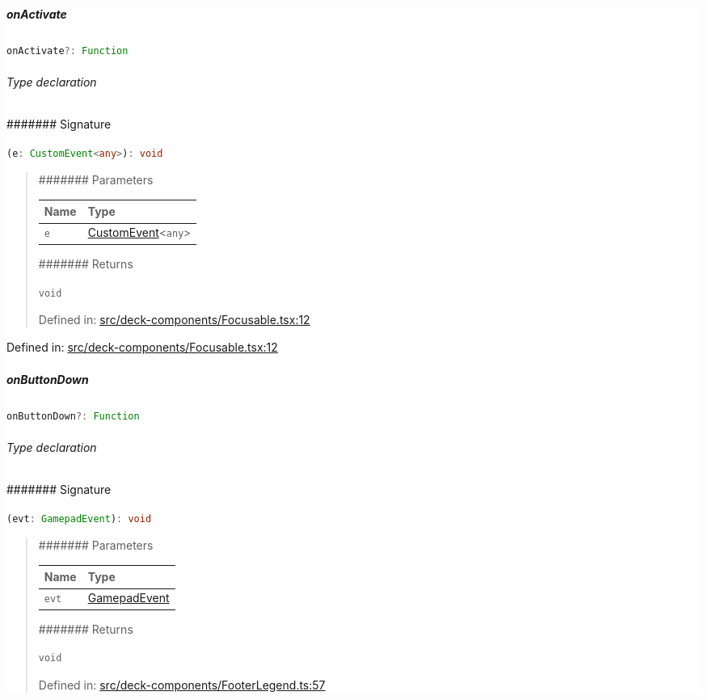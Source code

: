 ##### onActivate

```ts
onActivate?: Function
```

###### Type declaration

####### Signature

```ts
(e: CustomEvent<any>): void
```

> ####### Parameters
>
> | Name | Type |
> | :------ | :------ |
> | `e` | [CustomEvent]( https://developer.mozilla.org/en-US/docs/Web/API/CustomEvent )\<`any`\> |
>
> ####### Returns
>
> `void`
>
> Defined in:  [src/deck-components/Focusable.tsx:12](https://github.com/SteamDeckHomebrew/decky-frontend-lib/blob/-/src/deck-components/Focusable.tsx#L12)
>

Defined in:  [src/deck-components/Focusable.tsx:12](https://github.com/SteamDeckHomebrew/decky-frontend-lib/blob/-/src/deck-components/Focusable.tsx#L12)

##### onButtonDown

```ts
onButtonDown?: Function
```

###### Type declaration

####### Signature

```ts
(evt: GamepadEvent): void
```

> ####### Parameters
>
> | Name | Type |
> | :------ | :------ |
> | `evt` | [GamepadEvent](deck/components/FooterLegend#gamepadevent) |
>
> ####### Returns
>
> `void`
>
> Defined in:  [src/deck-components/FooterLegend.ts:57](https://github.com/SteamDeckHomebrew/decky-frontend-lib/blob/-/src/deck-components/FooterLegend.ts#L57)
>
